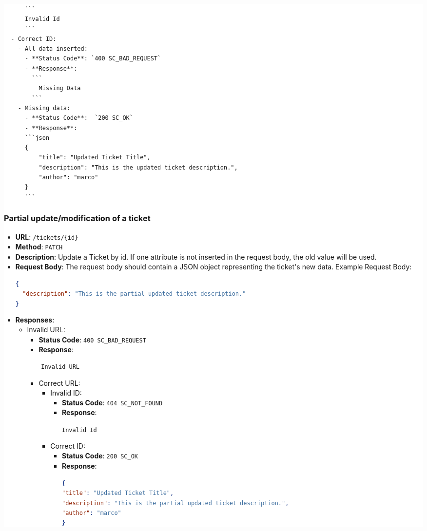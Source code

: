           ```
          Invalid Id
          ```
      - Correct ID:
        - All data inserted:
          - **Status Code**: `400 SC_BAD_REQUEST`
          - **Response**:
            ```
              Missing Data
            ```
        - Missing data:
          - **Status Code**:  `200 SC_OK`
          - **Response**:
          ```json
          {
              "title": "Updated Ticket Title",
              "description": "This is the updated ticket description.",
              "author": "marco"
          }
          ```
          
### Partial update/modification of a ticket
- **URL**: `/tickets/{id}`
- **Method**: `PATCH`
- **Description**: Update a Ticket by id. If one attribute is not inserted in the request body, the old value will be used.
- **Request Body**:
  The request body should contain a JSON object representing the ticket's new data.
  Example Request Body:
    ```json
    {
      "description": "This is the partial updated ticket description."
    }
    ```
- **Responses**:
    - Invalid URL:
        - **Status Code**: `400 SC_BAD_REQUEST`
        - **Response**:
      ```html
          Invalid URL
      ```
        - Correct URL:
            - Invalid ID:
                - **Status Code**: `404 SC_NOT_FOUND`
                - **Response**:
                  ```
                  Invalid Id
                  ```
            - Correct ID:
                - **Status Code**: `200 SC_OK`
                - **Response**:
                  ```json
                  {
                  "title": "Updated Ticket Title",
                  "description": "This is the partial updated ticket description.",
                  "author": "marco"
                  }
                  ```
